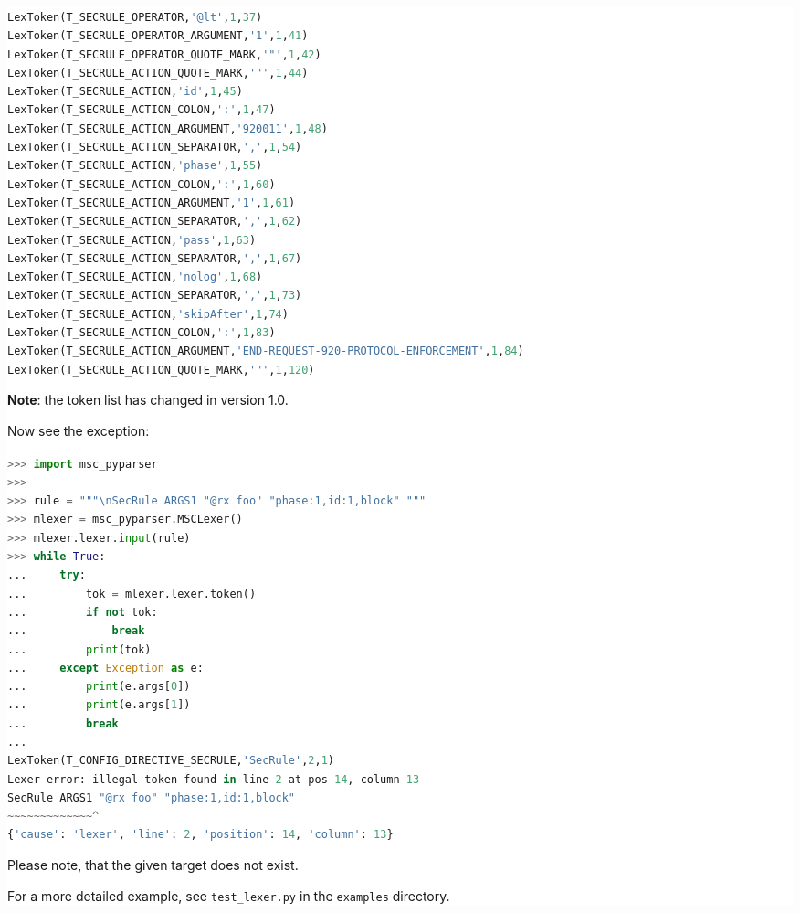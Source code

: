 ```python
LexToken(T_SECRULE_OPERATOR,'@lt',1,37)
LexToken(T_SECRULE_OPERATOR_ARGUMENT,'1',1,41)
LexToken(T_SECRULE_OPERATOR_QUOTE_MARK,'"',1,42)
LexToken(T_SECRULE_ACTION_QUOTE_MARK,'"',1,44)
LexToken(T_SECRULE_ACTION,'id',1,45)
LexToken(T_SECRULE_ACTION_COLON,':',1,47)
LexToken(T_SECRULE_ACTION_ARGUMENT,'920011',1,48)
LexToken(T_SECRULE_ACTION_SEPARATOR,',',1,54)
LexToken(T_SECRULE_ACTION,'phase',1,55)
LexToken(T_SECRULE_ACTION_COLON,':',1,60)
LexToken(T_SECRULE_ACTION_ARGUMENT,'1',1,61)
LexToken(T_SECRULE_ACTION_SEPARATOR,',',1,62)
LexToken(T_SECRULE_ACTION,'pass',1,63)
LexToken(T_SECRULE_ACTION_SEPARATOR,',',1,67)
LexToken(T_SECRULE_ACTION,'nolog',1,68)
LexToken(T_SECRULE_ACTION_SEPARATOR,',',1,73)
LexToken(T_SECRULE_ACTION,'skipAfter',1,74)
LexToken(T_SECRULE_ACTION_COLON,':',1,83)
LexToken(T_SECRULE_ACTION_ARGUMENT,'END-REQUEST-920-PROTOCOL-ENFORCEMENT',1,84)
LexToken(T_SECRULE_ACTION_QUOTE_MARK,'"',1,120)

```

**Note**: the token list has changed in version 1.0.

Now see the exception:

```python
>>> import msc_pyparser
>>>
>>> rule = """\nSecRule ARGS1 "@rx foo" "phase:1,id:1,block" """
>>> mlexer = msc_pyparser.MSCLexer()
>>> mlexer.lexer.input(rule)
>>> while True:
...     try:
...         tok = mlexer.lexer.token()
...         if not tok:
...             break
...         print(tok)
...     except Exception as e:
...         print(e.args[0])
...         print(e.args[1])
...         break
...
LexToken(T_CONFIG_DIRECTIVE_SECRULE,'SecRule',2,1)
Lexer error: illegal token found in line 2 at pos 14, column 13
SecRule ARGS1 "@rx foo" "phase:1,id:1,block"
~~~~~~~~~~~~~^
{'cause': 'lexer', 'line': 2, 'position': 14, 'column': 13}
```
Please note, that the given target does not exist.

For a more detailed example, see `test_lexer.py` in the `examples` directory.
